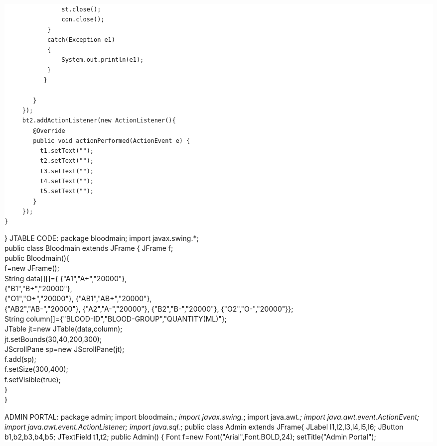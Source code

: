                    st.close();
                    con.close();
                }
                catch(Exception e1)
                {
                    System.out.println(e1);
                }
               }
               
            }
         });
         bt2.addActionListener(new ActionListener(){
            @Override
            public void actionPerformed(ActionEvent e) {
              t1.setText("");
              t2.setText("");
              t3.setText("");
              t4.setText("");
              t5.setText("");
            }
         });
    }
}
JTABLE CODE:
package bloodmain;
import javax.swing.*;  
public class Bloodmain extends JFrame { 
    JFrame f;    
    public Bloodmain(){    
    f=new JFrame();    
    String data[][]={ {"A1","A+","20000"},    
                          {"B1","B+","20000"},    
                          {"O1","O+","20000"},
                          {"AB1","AB+","20000"},    
                          {"AB2","AB-","20000"},
                          {"A2","A-","20000"},
                          {"B2","B-","20000"},
                          {"O2","O-","20000"}};    
    String column[]={"BLOOD-ID","BLOOD-GROUP","QUANTITY(ML)"};         
    JTable jt=new JTable(data,column);    
    jt.setBounds(30,40,200,300);          
    JScrollPane sp=new JScrollPane(jt);    
    f.add(sp);          
    f.setSize(300,400);    
    f.setVisible(true);    
}     
}  

ADMIN PORTAL:
package admin;
import bloodmain.*;
import javax.swing.*;
import java.awt.*;
import java.awt.event.ActionEvent;
import java.awt.event.ActionListener;
import java.sql.*;
public class Admin extends JFrame{
    JLabel l1,l2,l3,l4,l5,l6;
    JButton b1,b2,b3,b4,b5;
    JTextField t1,t2;
    public Admin()
    {
        Font f=new Font("Arial",Font.BOLD,24);
        setTitle("Admin Portal");